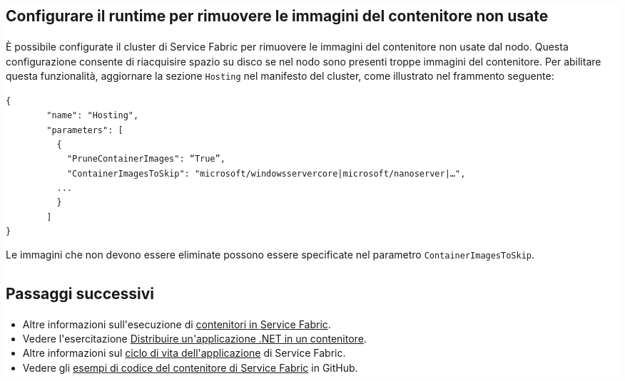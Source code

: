 
## <a name="configure-the-runtime-to-remove-unused-container-images"></a>Configurare il runtime per rimuovere le immagini del contenitore non usate

È possibile configurate il cluster di Service Fabric per rimuovere le immagini del contenitore non usate dal nodo. Questa configurazione consente di riacquisire spazio su disco se nel nodo sono presenti troppe immagini del contenitore.  Per abilitare questa funzionalità, aggiornare la sezione `Hosting` nel manifesto del cluster, come illustrato nel frammento seguente: 


```xml
{
        "name": "Hosting",
        "parameters": [
          {
            "PruneContainerImages": “True”,
            "ContainerImagesToSkip": "microsoft/windowsservercore|microsoft/nanoserver|…",
          ...
          }
        ]
} 
```

Le immagini che non devono essere eliminate possono essere specificate nel parametro `ContainerImagesToSkip`. 



## <a name="next-steps"></a>Passaggi successivi
* Altre informazioni sull'esecuzione di [contenitori in Service Fabric](service-fabric-containers-overview.md).
* Vedere l'esercitazione [Distribuire un'applicazione .NET in un contenitore](service-fabric-host-app-in-a-container.md).
* Altre informazioni sul [ciclo di vita dell'applicazione](service-fabric-application-lifecycle.md) di Service Fabric.
* Vedere gli [esempi di codice del contenitore di Service Fabric](https://github.com/Azure-Samples/service-fabric-dotnet-containers) in GitHub.

[1]: ./media/service-fabric-get-started-containers/MyFirstContainerError.png
[2]: ./media/service-fabric-get-started-containers/MyFirstContainerReady.png

